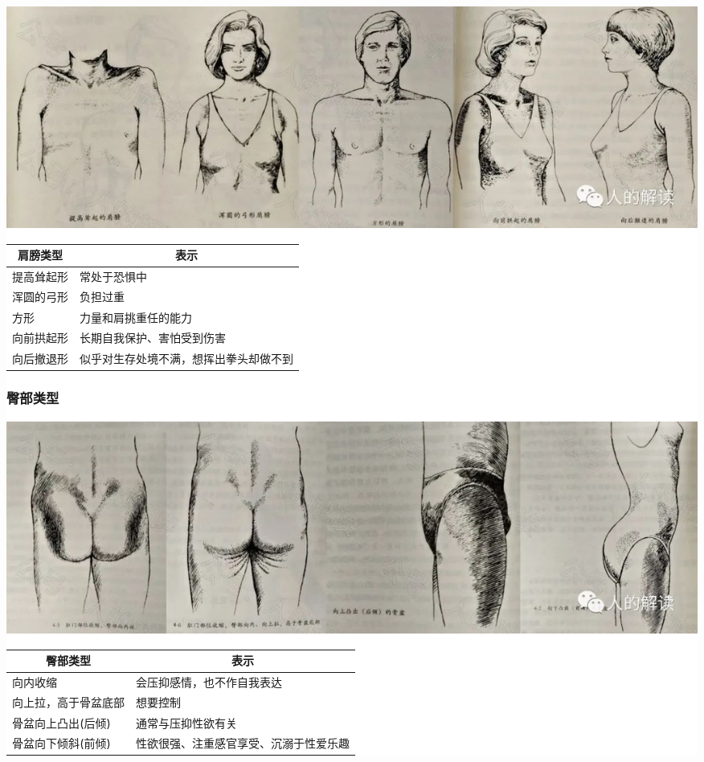 ![](img/s2-267.jpeg)

肩膀类型|表示
---|---
提高耸起形|常处于恐惧中
浑圆的弓形|负担过重
方形|力量和肩挑重任的能力
向前拱起形|长期自我保护、害怕受到伤害
向后撤退形|似乎对生存处境不满，想挥出拳头却做不到

### 臀部类型

![](img/s2-268.jpeg)

臀部类型|表示
---|---
向内收缩|会压抑感情，也不作自我表达
向上拉，高于骨盆底部|想要控制
骨盆向上凸出(后倾)|通常与压抑性欲有关
骨盆向下倾斜(前倾)|性欲很强、注重感官享受、沉溺于性爱乐趣